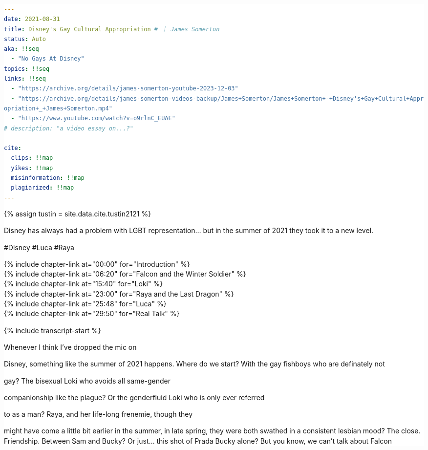 ```yaml
---
date: 2021-08-31
title: Disney's Gay Cultural Appropriation # ｜ James Somerton
status: Auto
aka: !!seq
  - "No Gays At Disney"
topics: !!seq
links: !!seq
  - "https://archive.org/details/james-somerton-youtube-2023-12-03"
  - "https://archive.org/details/james-somerton-videos-backup/James+Somerton/James+Somerton+-+Disney's+Gay+Cultural+Appropriation+_+James+Somerton.mp4"
  - "https://www.youtube.com/watch?v=o9rlnC_EUAE"
# description: "a video essay on...?"

cite:
  clips: !!map
  yikes: !!map
  misinformation: !!map
  plagiarized: !!map
---
```

{% assign tustin = site.data.cite.tustin2121 %}

<compare>
<credits class="desc">

Disney has always had a problem with LGBT representation… but in the summer of 2021 they took it to a new level.

#Disney #Luca #Raya

{% include chapter-link at="00:00" for="Introduction" %}  
{% include chapter-link at="06:20" for="Falcon and the Winter Soldier" %}  
{% include chapter-link at="15:40" for="Loki" %}  
{% include chapter-link at="23:00" for="Raya and the Last Dragon" %}  
{% include chapter-link at="25:48" for="Luca" %}  
{% include chapter-link at="29:50" for="Real Talk" %}  

</credits>
</compare>

{% include transcript-start %}

Whenever I think I’ve dropped the mic on

Disney, something like the summer of 2021 happens. Where do we start? With the
gay fishboys who are definately not

gay? The bisexual Loki who avoids all same-gender

companionship like the plague? Or the genderfluid Loki who is only ever referred

to as a man? Raya, and her life-long frenemie, though they

might have come a little bit earlier in the summer, in late spring, they were
both swathed in a consistent lesbian mood? The close. Friendship. Between Sam
and Bucky? Or just… this shot of Prada Bucky alone? But you know, we can’t talk
about Falcon
